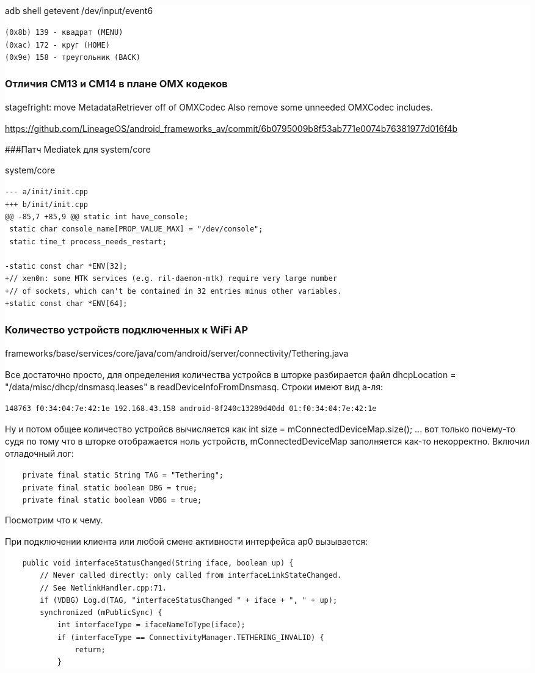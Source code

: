 adb shell getevent /dev/input/event6

	(0x8b) 139 - квадрат (MENU)
	(0xac) 172 - круг (HOME)
	(0x9e) 158 - треугольник (BACK)
	
###	Отличия CM13 и CM14 в плане OMX кодеков


stagefright: move MetadataRetriever off of OMXCodec
Also remove some unneeded OMXCodec includes.

https://github.com/LineageOS/android_frameworks_av/commit/6b0795009b8f53ab771e0074b76381977d016f4b


###Патч Mediatek для system/core

system/core

	--- a/init/init.cpp
	+++ b/init/init.cpp
	@@ -85,7 +85,9 @@ static int have_console;
	 static char console_name[PROP_VALUE_MAX] = "/dev/console";
	 static time_t process_needs_restart;
	 
	-static const char *ENV[32];
	+// xen0n: some MTK services (e.g. ril-daemon-mtk) require very large number
	+// of sockets, which can't be contained in 32 entries minus other variables.
	+static const char *ENV[64];

### Количество устройств подключенных к WiFi AP

frameworks/base/services/core/java/com/android/server/connectivity/Tethering.java 	

Все достаточно просто, для определения количества устройсв в шторке разбирается файл dhcpLocation = "/data/misc/dhcp/dnsmasq.leases" в readDeviceInfoFromDnsmasq. Строки имеют вид а-ля:

	148763 f0:34:04:7e:42:1e 192.168.43.158 android-8f240c13289d40dd 01:f0:34:04:7e:42:1e
	
Ну и потом общее количество устройсв вычисляется как int size = mConnectedDeviceMap.size(); ... вот только почему-то судя по тому что в шторке отображается ноль устройств, mConnectedDeviceMap заполняется как-то некорректно. Включил отладочный лог:

	    private final static String TAG = "Tethering";
	    private final static boolean DBG = true;
	    private final static boolean VDBG = true;
    
Посмотрим что к чему.
    
При подключении клиента или любой смене активности интерфейса ap0 вызывается:

	    public void interfaceStatusChanged(String iface, boolean up) {
	        // Never called directly: only called from interfaceLinkStateChanged.
	        // See NetlinkHandler.cpp:71.
	        if (VDBG) Log.d(TAG, "interfaceStatusChanged " + iface + ", " + up);
	        synchronized (mPublicSync) {
	            int interfaceType = ifaceNameToType(iface);
	            if (interfaceType == ConnectivityManager.TETHERING_INVALID) {
	                return;
	            }
    